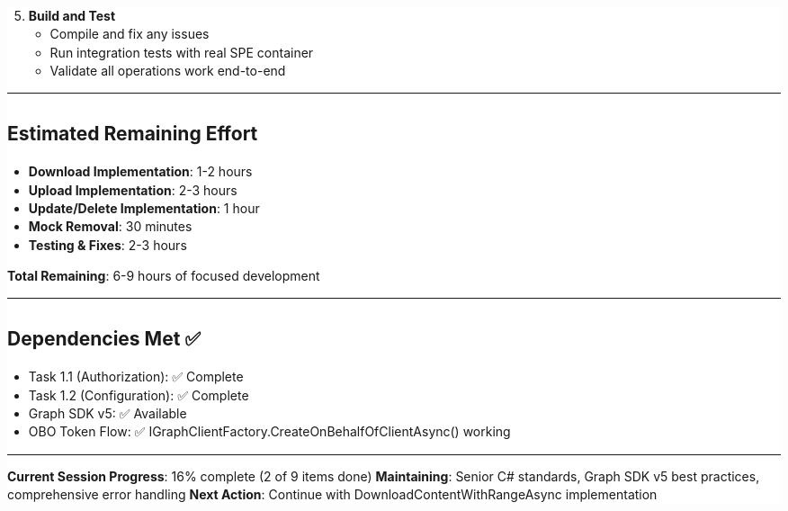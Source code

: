 5. **Build and Test**
   - Compile and fix any issues
   - Run integration tests with real SPE container
   - Validate all operations work end-to-end

---

## Estimated Remaining Effort

- **Download Implementation**: 1-2 hours
- **Upload Implementation**: 2-3 hours
- **Update/Delete Implementation**: 1 hour
- **Mock Removal**: 30 minutes
- **Testing & Fixes**: 2-3 hours

**Total Remaining**: 6-9 hours of focused development

---

## Dependencies Met ✅

- Task 1.1 (Authorization): ✅ Complete
- Task 1.2 (Configuration): ✅ Complete
- Graph SDK v5: ✅ Available
- OBO Token Flow: ✅ IGraphClientFactory.CreateOnBehalfOfClientAsync() working

---

**Current Session Progress**: 16% complete (2 of 9 items done)
**Maintaining**: Senior C# standards, Graph SDK v5 best practices, comprehensive error handling
**Next Action**: Continue with DownloadContentWithRangeAsync implementation
